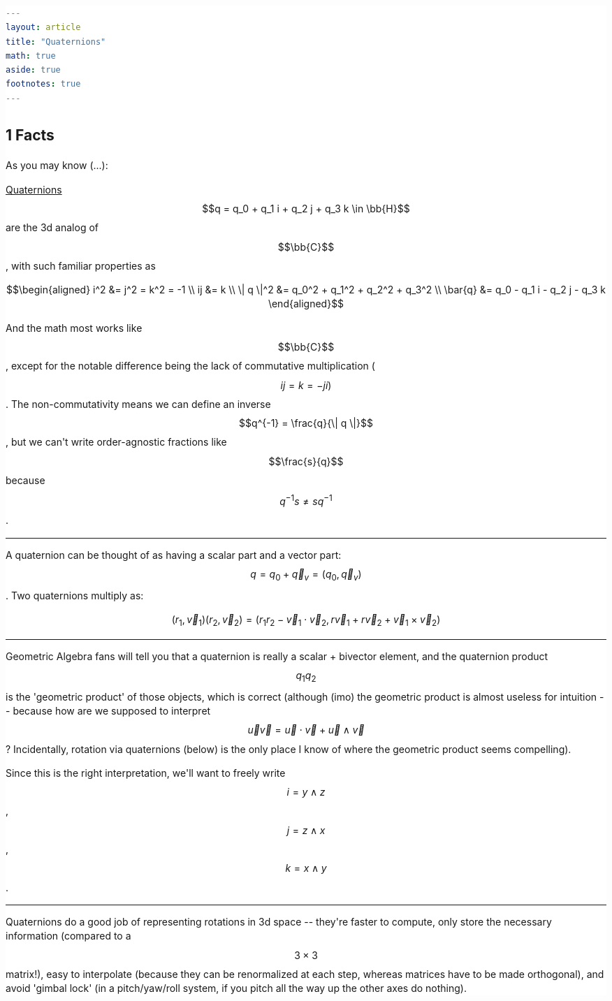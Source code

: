 ```yaml
---
layout: article
title: "Quaternions"
math: true
aside: true
footnotes: true
---
```


## 1 Facts

As you may know (...):

[Quaternions](https://en.wikipedia.org/wiki/Quaternion) $$q = q_0 + q_1 i + q_2 j + q_3 k  \in \bb{H}$$ are the 3d analog of $$\bb{C}$$, with such familiar properties as

$$\begin{aligned} i^2 &= j^2 = k^2 = -1 \\
ij &= k \\
\| q \|^2 &= q_0^2 + q_1^2 + q_2^2 + q_3^2 \\
\bar{q} &= q_0 - q_1 i - q_2 j - q_3 k \end{aligned}$$

And the math most works like $$\bb{C}$$, except for the notable difference being the lack of commutative multiplication ($$ij = k = -ji)$$. The non-commutativity means we can define an inverse $$q^{-1} = \frac{q}{\| q \|}$$, but we can't write order-agnostic fractions like $$\frac{s}{q}$$ because $$q^{-1} s \neq s q^{-1}$$.

-------

A quaternion can be thought of as having a scalar part and a vector part: $$q = q_0 + \vec{q}_v = (q_0, \vec{q}_v)$$. Two quaternions multiply as:

$$(r_1, \vec{v}_1)(r_2, \vec{v}_2) = (r_1 r_2 - \vec{v}_1 \cdot \vec{v}_2, r \vec{v}_1 + r \vec{v}_2 + \vec{v}_1 \times \vec{v}_2)$$


------

Geometric Algebra fans will tell you that a quaternion is really a scalar + bivector element, and the quaternion product $$q_1 q_2$$ is the 'geometric product' of those objects, which is correct (although (imo) the geometric product is almost useless for intuition -- because how are we supposed to interpret $$\vec{u} \vec{v} = \vec{u} \cdot \vec{v} + \vec{u} \wedge \vec{v}$$? Incidentally, rotation via quaternions (below) is the only place I know of where the geometric product seems compelling).

Since this is the right interpretation, we'll want to freely write $$i = y \wedge z$$, $$j = z \wedge x$$, $$k = x \wedge y$$.


-----


Quaternions do a good job of representing rotations in 3d space -- they're faster to compute, only store the necessary information (compared to a $$3 \times 3$$ matrix!), easy to interpolate (because they can be renormalized at each step, whereas matrices have to be made orthogonal), and avoid 'gimbal lock' (in a pitch/yaw/roll system, if you pitch all the way up the other axes do nothing).

